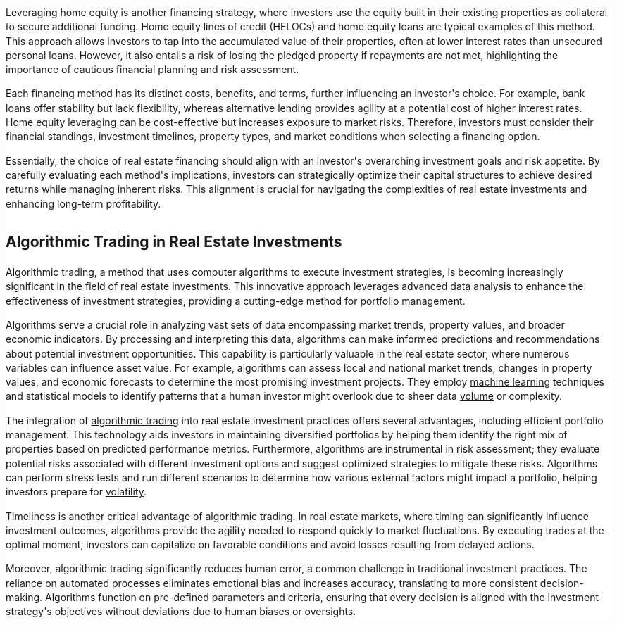 Leveraging home equity is another financing strategy, where investors use the equity built in their existing properties as collateral to secure additional funding. Home equity lines of credit (HELOCs) and home equity loans are typical examples of this method. This approach allows investors to tap into the accumulated value of their properties, often at lower interest rates than unsecured personal loans. However, it also entails a risk of losing the pledged property if repayments are not met, highlighting the importance of cautious financial planning and risk assessment.

Each financing method has its distinct costs, benefits, and terms, further influencing an investor's choice. For example, bank loans offer stability but lack flexibility, whereas alternative lending provides agility at a potential cost of higher interest rates. Home equity leveraging can be cost-effective but increases exposure to market risks. Therefore, investors must consider their financial standings, investment timelines, property types, and market conditions when selecting a financing option.

Essentially, the choice of real estate financing should align with an investor's overarching investment goals and risk appetite. By carefully evaluating each method's implications, investors can strategically optimize their capital structures to achieve desired returns while managing inherent risks. This alignment is crucial for navigating the complexities of real estate investments and enhancing long-term profitability.

## Algorithmic Trading in Real Estate Investments

Algorithmic trading, a method that uses computer algorithms to execute investment strategies, is becoming increasingly significant in the field of real estate investments. This innovative approach leverages advanced data analysis to enhance the effectiveness of investment strategies, providing a cutting-edge method for portfolio management.

Algorithms serve a crucial role in analyzing vast sets of data encompassing market trends, property values, and broader economic indicators. By processing and interpreting this data, algorithms can make informed predictions and recommendations about potential investment opportunities. This capability is particularly valuable in the real estate sector, where numerous variables can influence asset value. For example, algorithms can assess local and national market trends, changes in property values, and economic forecasts to determine the most promising investment projects. They employ [machine learning](/wiki/machine-learning) techniques and statistical models to identify patterns that a human investor might overlook due to sheer data [volume](/wiki/volume-trading-strategy) or complexity.

The integration of [algorithmic trading](/wiki/algorithmic-trading) into real estate investment practices offers several advantages, including efficient portfolio management. This technology aids investors in maintaining diversified portfolios by helping them identify the right mix of properties based on predicted performance metrics. Furthermore, algorithms are instrumental in risk assessment; they evaluate potential risks associated with different investment options and suggest optimized strategies to mitigate these risks. Algorithms can perform stress tests and run different scenarios to determine how various external factors might impact a portfolio, helping investors prepare for [volatility](/wiki/volatility-trading-strategies).

Timeliness is another critical advantage of algorithmic trading. In real estate markets, where timing can significantly influence investment outcomes, algorithms provide the agility needed to respond quickly to market fluctuations. By executing trades at the optimal moment, investors can capitalize on favorable conditions and avoid losses resulting from delayed actions.

Moreover, algorithmic trading significantly reduces human error, a common challenge in traditional investment practices. The reliance on automated processes eliminates emotional bias and increases accuracy, translating to more consistent decision-making. Algorithms function on pre-defined parameters and criteria, ensuring that every decision is aligned with the investment strategy's objectives without deviations due to human biases or oversights.
